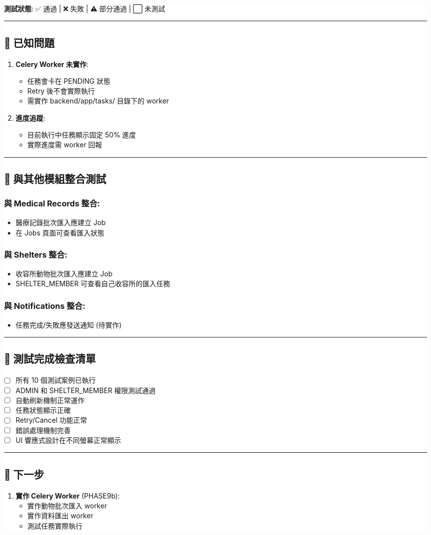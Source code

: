 **測試狀態**: ✅ 通過 | ❌ 失敗 | ⚠️ 部分通過 | ⬜ 未測試

---

## 🐛 已知問題

1. **Celery Worker 未實作**:
   - 任務會卡在 PENDING 狀態
   - Retry 後不會實際執行
   - 需實作 backend/app/tasks/ 目錄下的 worker

2. **進度追蹤**:
   - 目前執行中任務顯示固定 50% 進度
   - 實際進度需 worker 回報

---

## 🔄 與其他模組整合測試

### 與 Medical Records 整合:
- 醫療記錄批次匯入應建立 Job
- 在 Jobs 頁面可查看匯入狀態

### 與 Shelters 整合:
- 收容所動物批次匯入應建立 Job
- SHELTER_MEMBER 可查看自己收容所的匯入任務

### 與 Notifications 整合:
- 任務完成/失敗應發送通知 (待實作)

---

## 📝 測試完成檢查清單

- [ ] 所有 10 個測試案例已執行
- [ ] ADMIN 和 SHELTER_MEMBER 權限測試通過
- [ ] 自動刷新機制正常運作
- [ ] 任務狀態顯示正確
- [ ] Retry/Cancel 功能正常
- [ ] 錯誤處理機制完善
- [ ] UI 響應式設計在不同螢幕正常顯示

---

## 🚀 下一步

1. **實作 Celery Worker** (PHASE9b):
   - 實作動物批次匯入 worker
   - 實作資料匯出 worker
   - 測試任務實際執行
